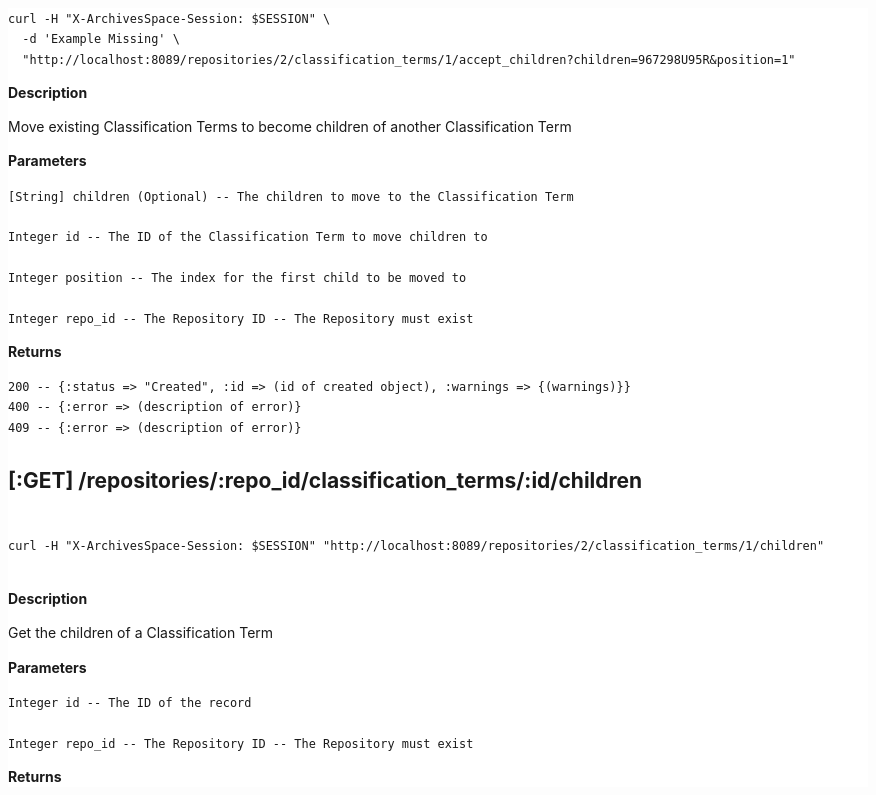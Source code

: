   
  

  

```shell 
curl -H "X-ArchivesSpace-Session: $SESSION" \
  -d 'Example Missing' \
  "http://localhost:8089/repositories/2/classification_terms/1/accept_children?children=967298U95R&position=1"

```

__Description__

Move existing Classification Terms to become children of another Classification Term

__Parameters__


	[String] children (Optional) -- The children to move to the Classification Term

	Integer id -- The ID of the Classification Term to move children to

	Integer position -- The index for the first child to be moved to

	Integer repo_id -- The Repository ID -- The Repository must exist

__Returns__

	200 -- {:status => "Created", :id => (id of created object), :warnings => {(warnings)}}
	400 -- {:error => (description of error)}
	409 -- {:error => (description of error)}



## [:GET] /repositories/:repo_id/classification_terms/:id/children 




  

```shell 
   
curl -H "X-ArchivesSpace-Session: $SESSION" "http://localhost:8089/repositories/2/classification_terms/1/children"
  

```

__Description__

Get the children of a Classification Term

__Parameters__


	Integer id -- The ID of the record

	Integer repo_id -- The Repository ID -- The Repository must exist

__Returns__
